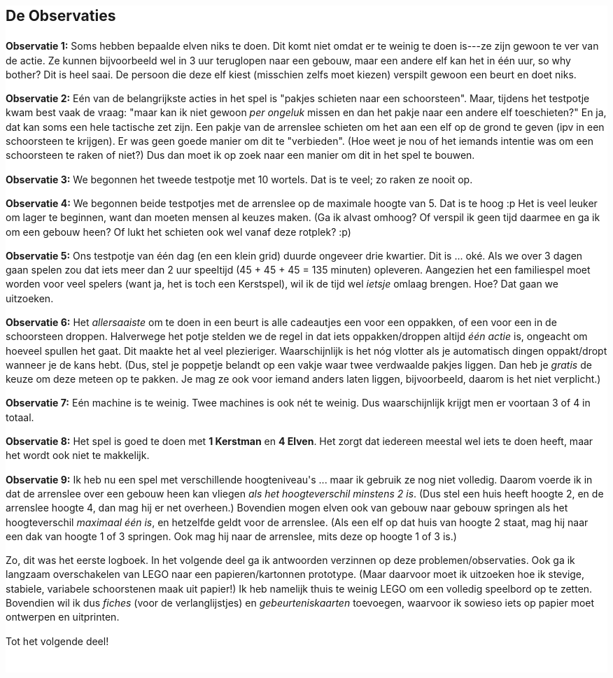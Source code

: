 ## De Observaties

**Observatie 1:** Soms hebben bepaalde elven niks te doen. Dit komt niet omdat er te weinig te doen is---ze zijn gewoon te ver van de actie. Ze kunnen bijvoorbeeld wel in 3 uur teruglopen naar een gebouw, maar een andere elf kan het in één uur, so why bother? Dit is heel saai. De persoon die deze elf kiest (misschien zelfs moet kiezen) verspilt gewoon een beurt en doet niks.

**Observatie 2:** Eén van de belangrijkste acties in het spel is "pakjes schieten naar een schoorsteen". Maar, tijdens het testpotje kwam best vaak de vraag: "maar kan ik niet gewoon _per ongeluk_ missen en dan het pakje naar een andere elf toeschieten?" En ja, dat kan soms een hele tactische zet zijn. Een pakje van de arrenslee schieten om het aan een elf op de grond te geven (ipv in een schoorsteen te krijgen). Er was geen goede manier om dit te "verbieden". (Hoe weet je nou of het iemands intentie was om een schoorsteen te raken of niet?) Dus dan moet ik op zoek naar een manier om dit in het spel te bouwen.

**Observatie 3:** We begonnen het tweede testpotje met 10 wortels. Dat is te veel; zo raken ze nooit op.

**Observatie 4:** We begonnen beide testpotjes met de arrenslee op de maximale hoogte van 5. Dat is te hoog :p Het is veel leuker om lager te beginnen, want dan moeten mensen al keuzes maken. (Ga ik alvast omhoog? Of verspil ik geen tijd daarmee en ga ik om een gebouw heen? Of lukt het schieten ook wel vanaf deze rotplek? :p)

**Observatie 5:** Ons testpotje van één dag (en een klein grid) duurde ongeveer drie kwartier. Dit is ... oké. Als we over 3 dagen gaan spelen zou dat iets meer dan 2 uur speeltijd (45 + 45 + 45 = 135 minuten) opleveren. Aangezien het een familiespel moet worden voor veel spelers (want ja, het is toch een Kerstspel), wil ik de tijd wel _ietsje_ omlaag brengen. Hoe? Dat gaan we uitzoeken.

**Observatie 6:** Het _allersaaiste_ om te doen in een beurt is alle cadeautjes een voor een oppakken, of een voor een in de schoorsteen droppen. Halverwege het potje stelden we de regel in dat iets oppakken/droppen altijd _één actie_ is, ongeacht om hoeveel spullen het gaat. Dit maakte het al veel plezieriger. Waarschijnlijk is het nóg vlotter als je automatisch dingen oppakt/dropt wanneer je de kans hebt. (Dus, stel je poppetje belandt op een vakje waar twee verdwaalde pakjes liggen. Dan heb je _gratis_ de keuze om deze meteen op te pakken. Je mag ze ook voor iemand anders laten liggen, bijvoorbeeld, daarom is het niet verplicht.)

**Observatie 7:** Eén machine is te weinig. Twee machines is ook nét te weinig. Dus waarschijnlijk krijgt men er voortaan 3 of 4 in totaal.

**Observatie 8:** Het spel is goed te doen met **1 Kerstman** en **4 Elven**. Het zorgt dat iedereen meestal wel iets te doen heeft, maar het wordt ook niet te makkelijk.

**Observatie 9:** Ik heb nu een spel met verschillende hoogteniveau's ... maar ik gebruik ze nog niet volledig. Daarom voerde ik in dat de arrenslee over een gebouw heen kan vliegen _als het hoogteverschil minstens 2_ _is_. (Dus stel een huis heeft hoogte 2, en de arrenslee hoogte 4, dan mag hij er net overheen.) Bovendien mogen elven ook van gebouw naar gebouw springen als het hoogteverschil _maximaal één is_, en hetzelfde geldt voor de arrenslee. (Als een elf op dat huis van hoogte 2 staat, mag hij naar een dak van hoogte 1 of 3 springen. Ook mag hij naar de arrenslee, mits deze op hoogte 1 of 3 is.)

Zo, dit was het eerste logboek. In het volgende deel ga ik antwoorden verzinnen op deze problemen/observaties. Ook ga ik langzaam overschakelen van LEGO naar een papieren/kartonnen prototype. (Maar daarvoor moet ik uitzoeken hoe ik stevige, stabiele, variabele schoorstenen maak uit papier!) Ik heb namelijk thuis te weinig LEGO om een volledig speelbord op te zetten. Bovendien wil ik dus&nbsp;_fiches_ (voor de verlanglijstjes) en&nbsp;_gebeurteniskaarten_ toevoegen, waarvoor ik sowieso iets op papier moet ontwerpen en uitprinten.

Tot het volgende deel!

&nbsp;